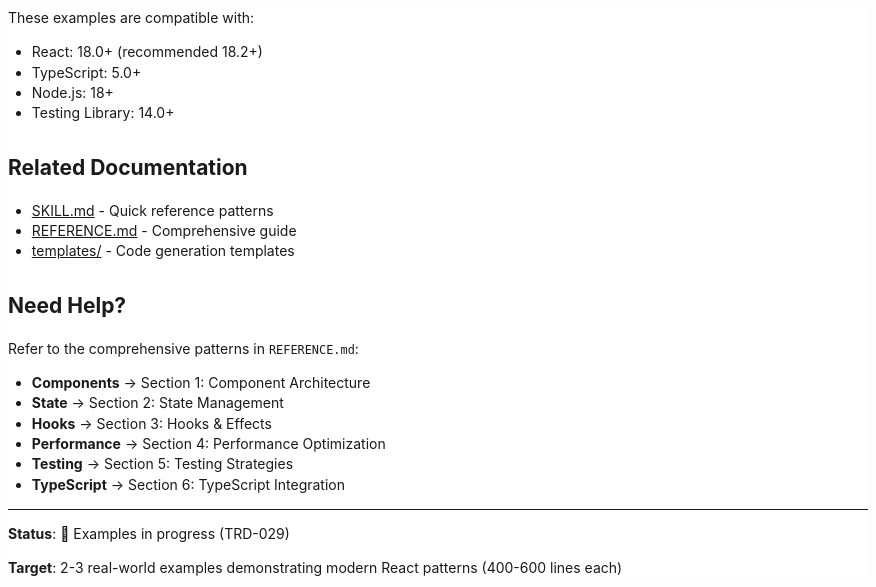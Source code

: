 These examples are compatible with:
- React: 18.0+ (recommended 18.2+)
- TypeScript: 5.0+
- Node.js: 18+
- Testing Library: 14.0+

## Related Documentation

- [SKILL.md](../SKILL.md) - Quick reference patterns
- [REFERENCE.md](../REFERENCE.md) - Comprehensive guide
- [templates/](../templates/) - Code generation templates

## Need Help?

Refer to the comprehensive patterns in `REFERENCE.md`:

- **Components** → Section 1: Component Architecture
- **State** → Section 2: State Management
- **Hooks** → Section 3: Hooks & Effects
- **Performance** → Section 4: Performance Optimization
- **Testing** → Section 5: Testing Strategies
- **TypeScript** → Section 6: TypeScript Integration

---

**Status**: 🚧 Examples in progress (TRD-029)

**Target**: 2-3 real-world examples demonstrating modern React patterns (400-600 lines each)
